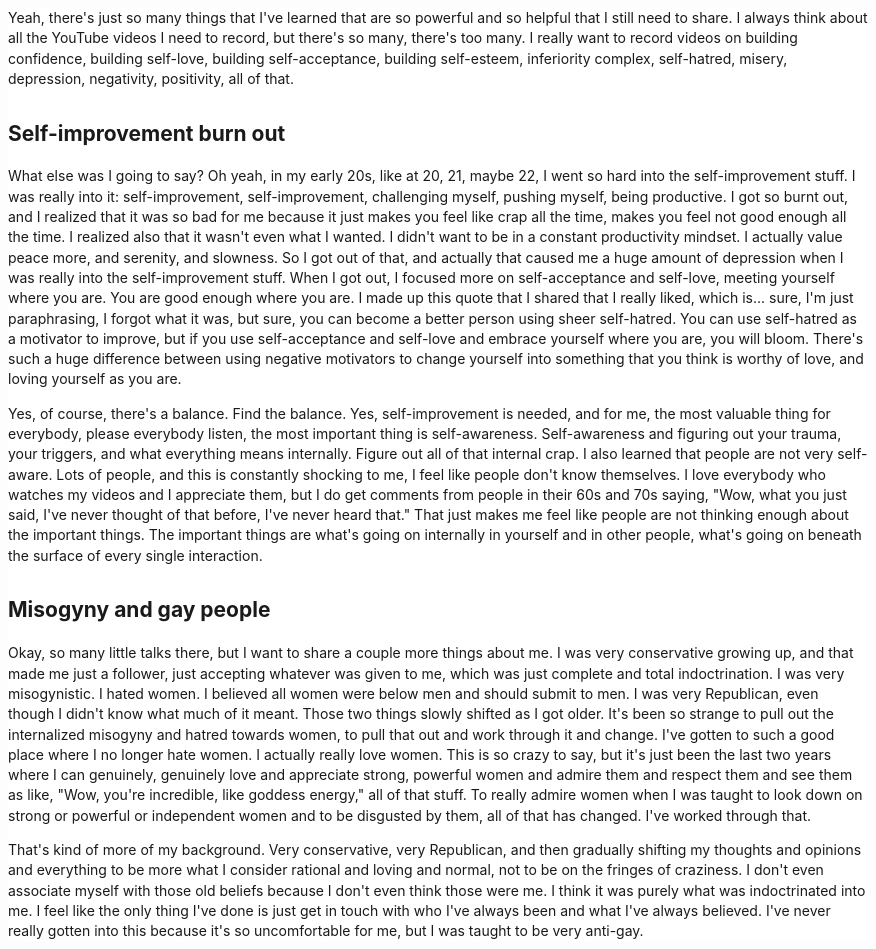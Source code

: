 Yeah, there's just so many things that I've learned that are so powerful and so helpful that I still need to share. I always think about all the YouTube videos I need to record, but there's so many, there's too many. I really want to record videos on building confidence, building self-love, building self-acceptance, building self-esteem, inferiority complex, self-hatred, misery, depression, negativity, positivity, all of that.


## Self-improvement burn out

What else was I going to say? Oh yeah, in my early 20s, like at 20, 21, maybe 22, I went so hard into the self-improvement stuff. I was really into it: self-improvement, self-improvement, challenging myself, pushing myself, being productive. I got so burnt out, and I realized that it was so bad for me because it just makes you feel like crap all the time, makes you feel not good enough all the time. I realized also that it wasn't even what I wanted. I didn't want to be in a constant productivity mindset. I actually value peace more, and serenity, and slowness. So I got out of that, and actually that caused me a huge amount of depression when I was really into the self-improvement stuff. When I got out, I focused more on self-acceptance and self-love, meeting yourself where you are. You are good enough where you are. I made up this quote that I shared that I really liked, which is... sure, I'm just paraphrasing, I forgot what it was, but sure, you can become a better person using sheer self-hatred. You can use self-hatred as a motivator to improve, but if you use self-acceptance and self-love and embrace yourself where you are, you will bloom. There's such a huge difference between using negative motivators to change yourself into something that you think is worthy of love, and loving yourself as you are.

Yes, of course, there's a balance. Find the balance. Yes, self-improvement is needed, and for me, the most valuable thing for everybody, please everybody listen, the most important thing is self-awareness. Self-awareness and figuring out your trauma, your triggers, and what everything means internally. Figure out all of that internal crap. I also learned that people are not very self-aware. Lots of people, and this is constantly shocking to me, I feel like people don't know themselves. I love everybody who watches my videos and I appreciate them, but I do get comments from people in their 60s and 70s saying, "Wow, what you just said, I've never thought of that before, I've never heard that." That just makes me feel like people are not thinking enough about the important things. The important things are what's going on internally in yourself and in other people, what's going on beneath the surface of every single interaction.


## Misogyny and gay people

Okay, so many little talks there, but I want to share a couple more things about me. I was very conservative growing up, and that made me just a follower, just accepting whatever was given to me, which was just complete and total indoctrination. I was very misogynistic. I hated women. I believed all women were below men and should submit to men. I was very Republican, even though I didn't know what much of it meant. Those two things slowly shifted as I got older. It's been so strange to pull out the internalized misogyny and hatred towards women, to pull that out and work through it and change. I've gotten to such a good place where I no longer hate women. I actually really love women. This is so crazy to say, but it's just been the last two years where I can genuinely, genuinely love and appreciate strong, powerful women and admire them and respect them and see them as like, "Wow, you're incredible, like goddess energy," all of that stuff. To really admire women when I was taught to look down on strong or powerful or independent women and to be disgusted by them, all of that has changed. I've worked through that.

That's kind of more of my background. Very conservative, very Republican, and then gradually shifting my thoughts and opinions and everything to be more what I consider rational and loving and normal, not to be on the fringes of craziness. I don't even associate myself with those old beliefs because I don't even think those were me. I think it was purely what was indoctrinated into me. I feel like the only thing I've done is just get in touch with who I've always been and what I've always believed. I've never really gotten into this because it's so uncomfortable for me, but I was taught to be very anti-gay.
